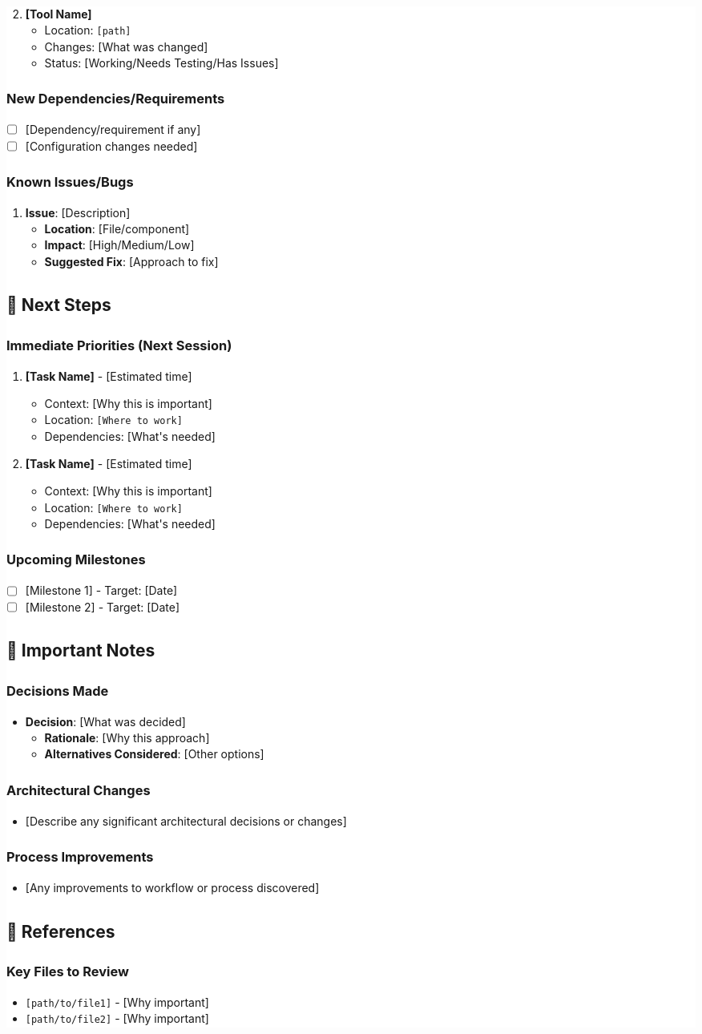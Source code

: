 2. **[Tool Name]**
   - Location: `[path]`
   - Changes: [What was changed]
   - Status: [Working/Needs Testing/Has Issues]

### New Dependencies/Requirements
- [ ] [Dependency/requirement if any]
- [ ] [Configuration changes needed]

### Known Issues/Bugs
1. **Issue**: [Description]
   - **Location**: [File/component]
   - **Impact**: [High/Medium/Low]
   - **Suggested Fix**: [Approach to fix]

## 🚀 Next Steps

### Immediate Priorities (Next Session)
1. **[Task Name]** - [Estimated time]
   - Context: [Why this is important]
   - Location: `[Where to work]`
   - Dependencies: [What's needed]

2. **[Task Name]** - [Estimated time]
   - Context: [Why this is important]
   - Location: `[Where to work]`
   - Dependencies: [What's needed]

### Upcoming Milestones
- [ ] [Milestone 1] - Target: [Date]
- [ ] [Milestone 2] - Target: [Date]

## 📝 Important Notes

### Decisions Made
- **Decision**: [What was decided]
  - **Rationale**: [Why this approach]
  - **Alternatives Considered**: [Other options]

### Architectural Changes
- [Describe any significant architectural decisions or changes]

### Process Improvements
- [Any improvements to workflow or process discovered]

## 🔗 References

### Key Files to Review
- `[path/to/file1]` - [Why important]
- `[path/to/file2]` - [Why important]
